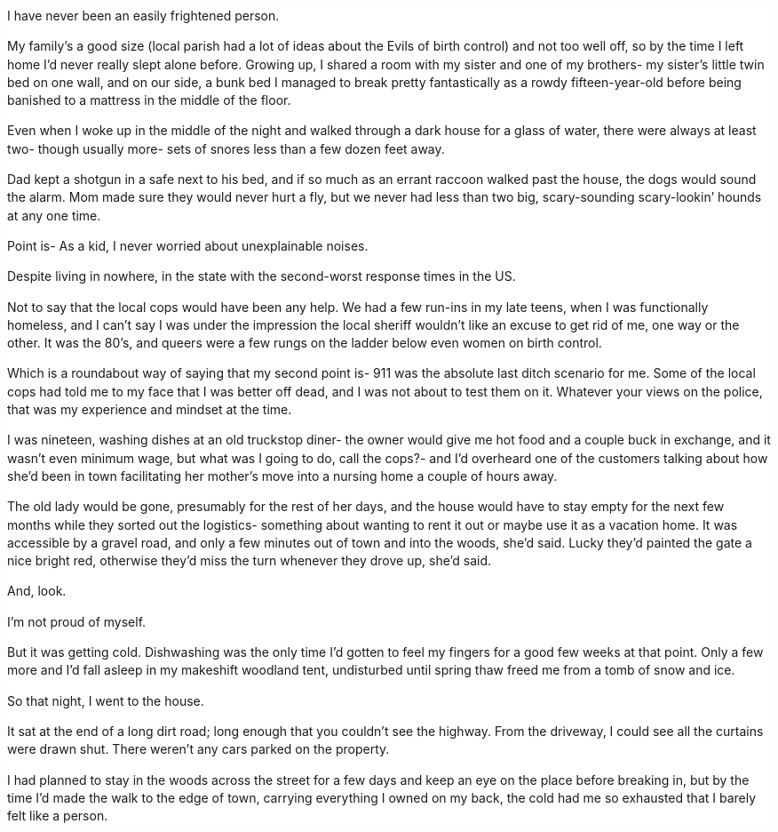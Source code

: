 I have never been an easily frightened person.

My family’s a good size (local parish had a lot of ideas about the Evils of birth control) and not too well off, so by the time I left home I’d never really slept alone before. Growing up, I shared a room with my sister and one of my brothers- my sister’s little twin bed on one wall, and on our side, a bunk bed I managed to break pretty fantastically as a rowdy fifteen-year-old before being banished to a mattress in the middle of the floor.

Even when I woke up in the middle of the night and walked through a dark house for a glass of water, there were always at least two- though usually more- sets of snores less than a few dozen feet away.

Dad kept a shotgun in a safe next to his bed, and if so much as an errant raccoon walked past the house, the dogs would sound the alarm. Mom made sure they would never hurt a fly, but we never had less than two big, scary-sounding scary-lookin’ hounds at any one time.

Point is- As a kid, I never worried about unexplainable noises.

Despite living in nowhere, in the state with the second-worst response times in the US.

Not to say that the local cops would have been any help. We had a few run-ins in my late teens, when I was functionally homeless, and I can’t say I was under the impression the local sheriff wouldn’t like an excuse to get rid of me, one way or the other. It was the 80’s, and queers were a few rungs on the ladder below even women on birth control.

Which is a roundabout way of saying that my second point is- 911 was the absolute last ditch scenario for me. Some of the local cops had told me to my face that I was better off dead, and I was not about to test them on it. Whatever your views on the police, that was my experience and mindset at the time.

I was nineteen, washing dishes at an old truckstop diner- the owner would give me hot food and a couple buck in exchange, and it wasn’t even minimum wage, but what was I going to do, call the cops?- and I’d overheard one of the customers talking about how she’d been in town facilitating her mother’s move into a nursing home a couple of hours away.

The old lady would be gone, presumably for the rest of her days, and the house would have to stay empty for the next few months while they sorted out the logistics- something about wanting to rent it out or maybe use it as a vacation home. It was accessible by a gravel road, and only a few minutes out of town and into the woods, she’d said. Lucky they’d painted the gate a nice bright red, otherwise they’d miss the turn whenever they drove up, she’d said.

And, look.

I’m not proud of myself.

But it was getting cold. Dishwashing was the only time I’d gotten to feel my fingers for a good few weeks at that point. Only a few more and I’d fall asleep in my makeshift woodland tent, undisturbed until spring thaw freed me from a tomb of snow and ice.

So that night, I went to the house.

It sat at the end of a long dirt road; long enough that you couldn’t see the highway. From the driveway, I could see all the curtains were drawn shut. There weren’t any cars parked on the property.

I had planned to stay in the woods across the street for a few days and keep an eye on the place before breaking in, but by the time I’d made the walk to the edge of town, carrying everything I owned on my back, the cold had me so exhausted that I barely felt like a person.
